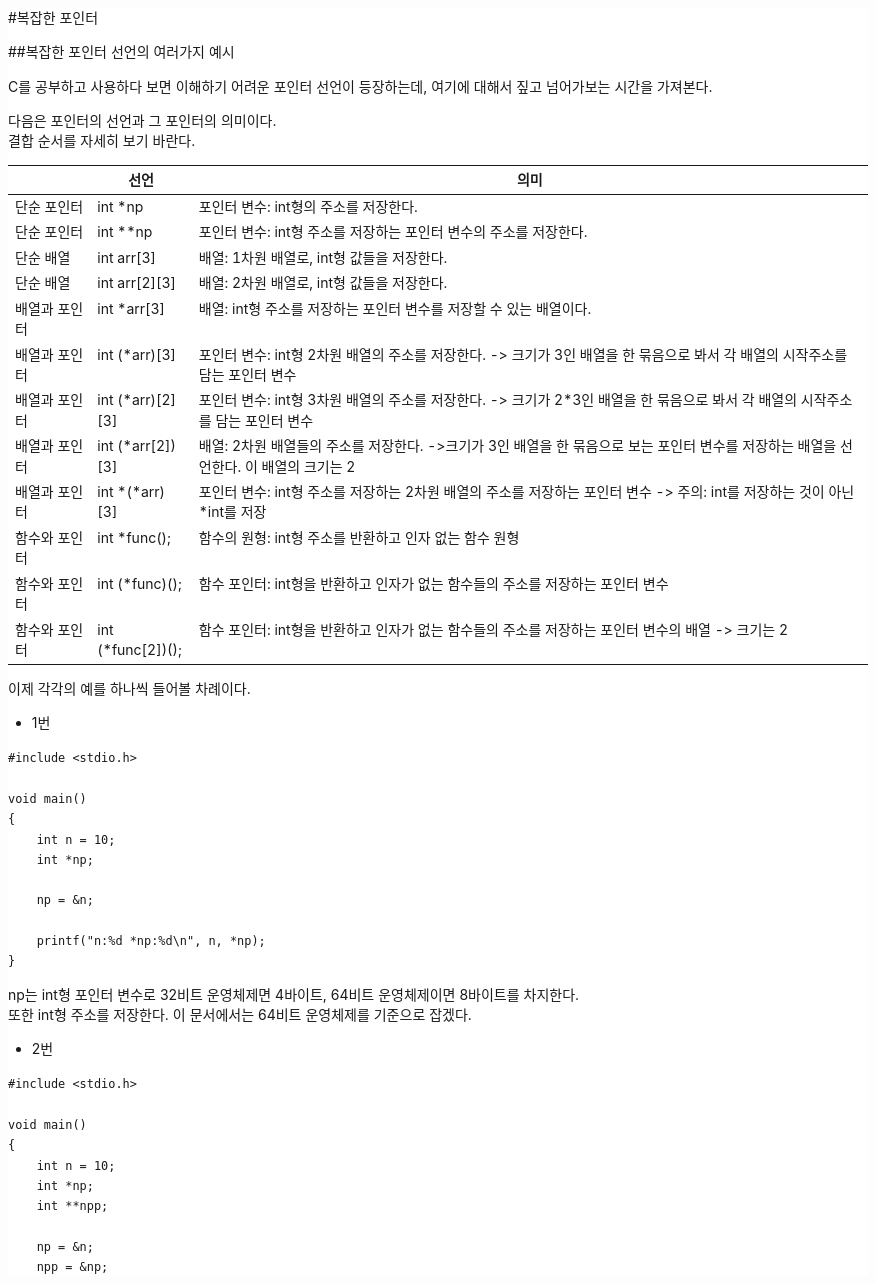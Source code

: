 #복잡한 포인터 

##복잡한 포인터 선언의 여러가지 예시

C를 공부하고 사용하다 보면 이해하기 어려운 포인터 선언이 등장하는데, 
여기에 대해서 짚고 넘어가보는 시간을 가져본다.  


다음은 포인터의 선언과 그 포인터의 의미이다.  
결합 순서를 자세히 보기 바란다.  


|               | 선언              | 의미                                                                                                                                  |
|---------------|-------------------|---------------------------------------------------------------------------------------------------------------------------------------|
| 단순 포인터   | int \*np           | 포인터 변수:  int형의 주소를 저장한다.                                                                                                |
| 단순 포인터   | int \*\*np          | 포인터 변수:  int형 주소를 저장하는 포인터 변수의 주소를 저장한다.                                                                    |
| 단순 배열     | int arr\[3\]        | 배열: 1차원 배열로, int형 값들을 저장한다.                                                                                            |
| 단순 배열     | int arr\[2\]\[3\]     | 배열: 2차원 배열로, int형 값들을 저장한다.                                                                                            |
| 배열과 포인터 | int \*arr\[3\]       | 배열: int형 주소를 저장하는 포인터 변수를 저장할 수 있는 배열이다.                                                                    |
| 배열과 포인터 | int (\*arr)\[3\]     | 포인터 변수: int형 2차원 배열의 주소를 저장한다. -> 크기가 3인 배열을 한 묶음으로 봐서 각 배열의 시작주소를 담는 포인터 변수          |
| 배열과 포인터 | int (\*arr)\[2\]\[3\]  | 포인터 변수: int형 3차원 배열의 주소를 저장한다. -> 크기가 2\*3인 배열을 한 묶음으로 봐서 각 배열의 시작주소를 담는 포인터 변수        |
| 배열과 포인터 | int (\*arr\[2\])\[3\]  | 배열: 2차원 배열들의 주소를 저장한다. ->크기가 3인 배열을 한 묶음으로 보는 포인터 변수를 저장하는 배열을 선언한다. 이 배열의 크기는 2 |
| 배열과 포인터 | int \*(\*arr)\[3\]    | 포인터 변수: int형 주소를 저장하는 2차원 배열의 주소를 저장하는 포인터 변수 -> 주의: int를 저장하는 것이 아닌 \*int를 저장             |
| 함수와 포인터 | int \*func();      | 함수의 원형: int형 주소를 반환하고 인자 없는 함수 원형                                                                                |
| 함수와 포인터 | int (\*func)();    | 함수 포인터: int형을 반환하고 인자가 없는 함수들의 주소를 저장하는 포인터 변수                                                        |
| 함수와 포인터 | int (\*func\[2\])(); | 함수 포인터: int형을 반환하고 인자가 없는 함수들의 주소를 저장하는 포인터 변수의 배열 -> 크기는 2                                     |


이제 각각의 예를 하나씩 들어볼 차례이다.  

* 1번
```{.c}
#include <stdio.h>

void main()
{
	int n = 10;
	int *np;

	np = &n;

	printf("n:%d *np:%d\n", n, *np);
}
```
np는 int형 포인터 변수로 32비트 운영체제면 4바이트, 64비트 운영체제이면 8바이트를 차지한다.  
또한 int형 주소를 저장한다. 이 문서에서는 64비트 운영체제를 기준으로 잡겠다.  

* 2번
```{.c}
#include <stdio.h>

void main()
{
	int n = 10;
	int *np;
	int **npp;
	
	np = &n;
	npp = &np;

```